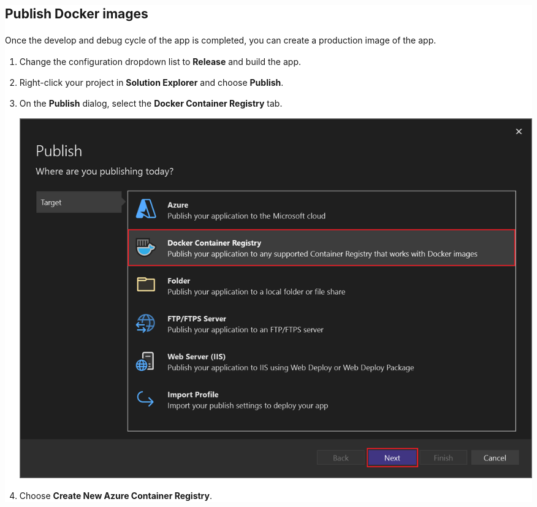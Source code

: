 ## Publish Docker images

Once the develop and debug cycle of the app is completed, you can create a production image of the app.

1. Change the configuration dropdown list to **Release** and build the app.
1. Right-click your project in **Solution Explorer** and choose **Publish**.
1. On the **Publish** dialog, select the **Docker Container Registry** tab.

   ![Screenshot of Publish dialog - choose Docker Container Registry.](media/container-tools/vs-2022/docker-container-registry.png)

1. Choose **Create New Azure Container Registry**.
